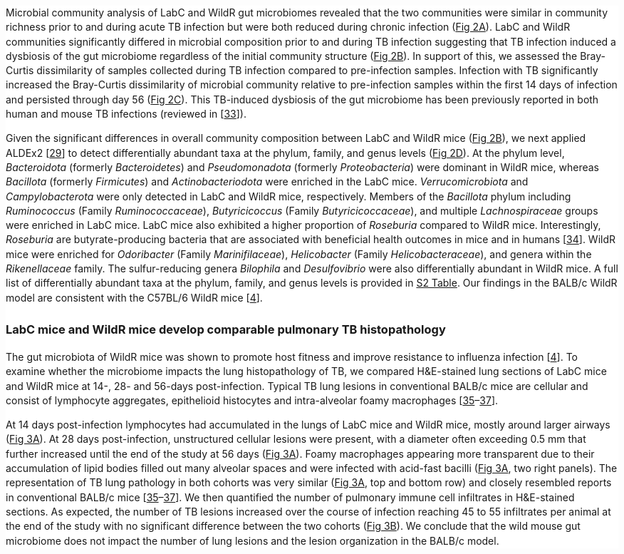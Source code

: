 Microbial community analysis of LabC and WildR gut microbiomes revealed that the two communities were similar in community richness prior to and during acute TB infection but were both reduced during chronic infection ([Fig 2A](#pone.0288290.g002)). LabC and WildR communities significantly differed in microbial composition prior to and during TB infection suggesting that TB infection induced a dysbiosis of the gut microbiome regardless of the initial community structure ([Fig 2B](#pone.0288290.g002)). In support of this, we assessed the Bray-Curtis dissimilarity of samples collected during TB infection compared to pre-infection samples. Infection with TB significantly increased the Bray-Curtis dissimilarity of microbial community relative to pre-infection samples within the first 14 days of infection and persisted through day 56 ([Fig 2C](#pone.0288290.g002)). This TB-induced dysbiosis of the gut microbiome has been previously reported in both human and mouse TB infections (reviewed in \[[33](#pone.0288290.ref033)\]).

Given the significant differences in overall community composition between LabC and WildR mice ([Fig 2B](#pone.0288290.g002)), we next applied ALDEx2 \[[29](#pone.0288290.ref029)\] to detect differentially abundant taxa at the phylum, family, and genus levels ([Fig 2D](#pone.0288290.g002)). At the phylum level, _Bacteroidota_ (formerly _Bacteroidetes_) and _Pseudomonadota_ (formerly _Proteobacteria_) were dominant in WildR mice, whereas _Bacillota_ (formerly _Firmicutes_) and _Actinobacteriodota_ were enriched in the LabC mice. _Verrucomicrobiota_ and _Campylobacterota_ were only detected in LabC and WildR mice, respectively. Members of the _Bacillota_ phylum including _Ruminococcus_ (Family _Ruminococcaceae_), _Butyricicoccus_ (Family _Butyricicoccaceae_), and multiple _Lachnospiraceae_ groups were enriched in LabC mice. LabC mice also exhibited a higher proportion of _Roseburia_ compared to WildR mice. Interestingly, _Roseburia_ are butyrate-producing bacteria that are associated with beneficial health outcomes in mice and in humans \[[34](#pone.0288290.ref034)\]. WildR mice were enriched for _Odoribacter_ (Family _Marinifilaceae_), _Helicobacter_ (Family _Helicobacteraceae_), and genera within the _Rikenellaceae_ family. The sulfur-reducing genera _Bilophila_ and _Desulfovibrio_ were also differentially abundant in WildR mice. A full list of differentially abundant taxa at the phylum, family, and genus levels is provided in [S2 Table](#pone.0288290.s004). Our findings in the BALB/c WildR model are consistent with the C57BL/6 WildR mice \[[4](#pone.0288290.ref004)\].

### LabC mice and WildR mice develop comparable pulmonary TB histopathology

The gut microbiota of WildR mice was shown to promote host fitness and improve resistance to influenza infection \[[4](#pone.0288290.ref004)\]. To examine whether the microbiome impacts the lung histopathology of TB, we compared H&E-stained lung sections of LabC mice and WildR mice at 14-, 28- and 56-days post-infection. Typical TB lung lesions in conventional BALB/c mice are cellular and consist of lymphocyte aggregates, epithelioid histocytes and intra-alveolar foamy macrophages \[[35](#pone.0288290.ref035)–[37](#pone.0288290.ref037)\].

At 14 days post-infection lymphocytes had accumulated in the lungs of LabC mice and WildR mice, mostly around larger airways ([Fig 3A](#pone.0288290.g003)). At 28 days post-infection, unstructured cellular lesions were present, with a diameter often exceeding 0.5 mm that further increased until the end of the study at 56 days ([Fig 3A](#pone.0288290.g003)). Foamy macrophages appearing more transparent due to their accumulation of lipid bodies filled out many alveolar spaces and were infected with acid-fast bacilli ([Fig 3A](#pone.0288290.g003), two right panels). The representation of TB lung pathology in both cohorts was very similar ([Fig 3A](#pone.0288290.g003), top and bottom row) and closely resembled reports in conventional BALB/c mice \[[35](#pone.0288290.ref035)–[37](#pone.0288290.ref037)\]. We then quantified the number of pulmonary immune cell infiltrates in H&E-stained sections. As expected, the number of TB lesions increased over the course of infection reaching 45 to 55 infiltrates per animal at the end of the study with no significant difference between the two cohorts ([Fig 3B](#pone.0288290.g003)). We conclude that the wild mouse gut microbiome does not impact the number of lung lesions and the lesion organization in the BALB/c model.

